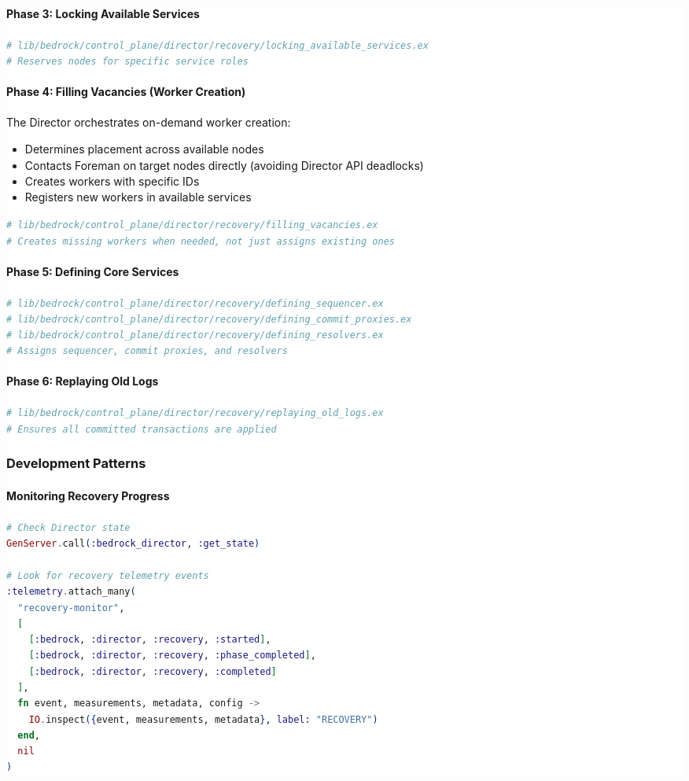 #### Phase 3: Locking Available Services
```elixir
# lib/bedrock/control_plane/director/recovery/locking_available_services.ex
# Reserves nodes for specific service roles
```

#### Phase 4: Filling Vacancies (Worker Creation)
The Director orchestrates on-demand worker creation:
- Determines placement across available nodes
- Contacts Foreman on target nodes directly (avoiding Director API deadlocks)
- Creates workers with specific IDs
- Registers new workers in available services

```elixir
# lib/bedrock/control_plane/director/recovery/filling_vacancies.ex
# Creates missing workers when needed, not just assigns existing ones
```

#### Phase 5: Defining Core Services
```elixir
# lib/bedrock/control_plane/director/recovery/defining_sequencer.ex
# lib/bedrock/control_plane/director/recovery/defining_commit_proxies.ex
# lib/bedrock/control_plane/director/recovery/defining_resolvers.ex
# Assigns sequencer, commit proxies, and resolvers
```

#### Phase 6: Replaying Old Logs
```elixir
# lib/bedrock/control_plane/director/recovery/replaying_old_logs.ex
# Ensures all committed transactions are applied
```

### Development Patterns

#### Monitoring Recovery Progress
```elixir
# Check Director state
GenServer.call(:bedrock_director, :get_state)

# Look for recovery telemetry events
:telemetry.attach_many(
  "recovery-monitor",
  [
    [:bedrock, :director, :recovery, :started],
    [:bedrock, :director, :recovery, :phase_completed],
    [:bedrock, :director, :recovery, :completed]
  ],
  fn event, measurements, metadata, config ->
    IO.inspect({event, measurements, metadata}, label: "RECOVERY")
  end,
  nil
)
```
